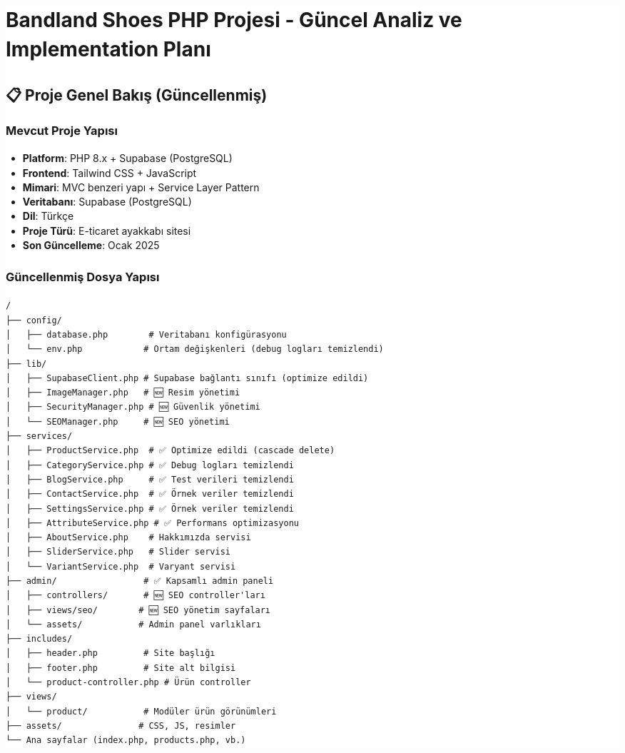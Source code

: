 # Bandland Shoes PHP Projesi - Güncel Analiz ve Implementation Planı

## 📋 Proje Genel Bakış (Güncellenmiş)

### Mevcut Proje Yapısı
- **Platform**: PHP 8.x + Supabase (PostgreSQL)
- **Frontend**: Tailwind CSS + JavaScript
- **Mimari**: MVC benzeri yapı + Service Layer Pattern
- **Veritabanı**: Supabase (PostgreSQL)
- **Dil**: Türkçe
- **Proje Türü**: E-ticaret ayakkabı sitesi
- **Son Güncelleme**: Ocak 2025

### Güncellenmiş Dosya Yapısı
```
/
├── config/
│   ├── database.php        # Veritabanı konfigürasyonu
│   └── env.php            # Ortam değişkenleri (debug logları temizlendi)
├── lib/
│   ├── SupabaseClient.php # Supabase bağlantı sınıfı (optimize edildi)
│   ├── ImageManager.php   # 🆕 Resim yönetimi
│   ├── SecurityManager.php # 🆕 Güvenlik yönetimi
│   └── SEOManager.php     # 🆕 SEO yönetimi
├── services/
│   ├── ProductService.php  # ✅ Optimize edildi (cascade delete)
│   ├── CategoryService.php # ✅ Debug logları temizlendi
│   ├── BlogService.php     # ✅ Test verileri temizlendi
│   ├── ContactService.php  # ✅ Örnek veriler temizlendi
│   ├── SettingsService.php # ✅ Örnek veriler temizlendi
│   ├── AttributeService.php # ✅ Performans optimizasyonu
│   ├── AboutService.php    # Hakkımızda servisi
│   ├── SliderService.php   # Slider servisi
│   └── VariantService.php  # Varyant servisi
├── admin/                 # ✅ Kapsamlı admin paneli
│   ├── controllers/       # 🆕 SEO controller'ları
│   ├── views/seo/        # 🆕 SEO yönetim sayfaları
│   └── assets/           # Admin panel varlıkları
├── includes/
│   ├── header.php         # Site başlığı
│   ├── footer.php         # Site alt bilgisi
│   └── product-controller.php # Ürün controller
├── views/
│   └── product/           # Modüler ürün görünümleri
├── assets/               # CSS, JS, resimler
└── Ana sayfalar (index.php, products.php, vb.)
```
